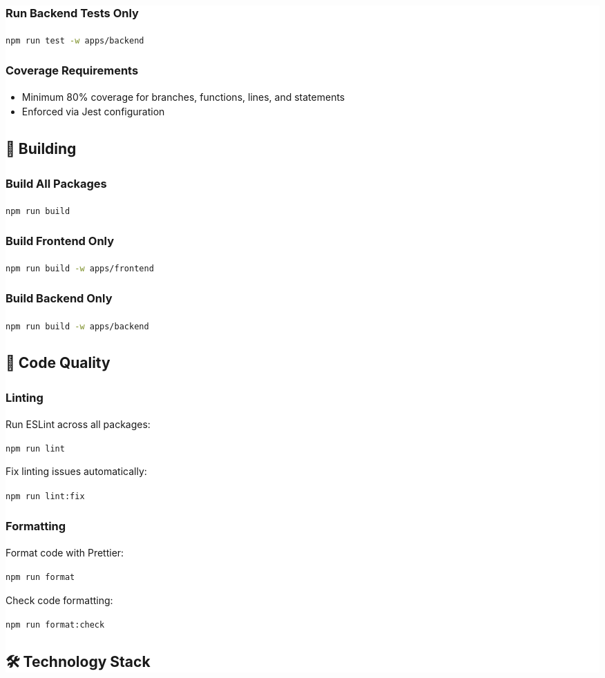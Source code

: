 ### Run Backend Tests Only
```bash
npm run test -w apps/backend
```

### Coverage Requirements
- Minimum 80% coverage for branches, functions, lines, and statements
- Enforced via Jest configuration

## 🔨 Building

### Build All Packages
```bash
npm run build
```

### Build Frontend Only
```bash
npm run build -w apps/frontend
```

### Build Backend Only
```bash
npm run build -w apps/backend
```

## 🎨 Code Quality

### Linting

Run ESLint across all packages:
```bash
npm run lint
```

Fix linting issues automatically:
```bash
npm run lint:fix
```

### Formatting

Format code with Prettier:
```bash
npm run format
```

Check code formatting:
```bash
npm run format:check
```

## 🛠️ Technology Stack
